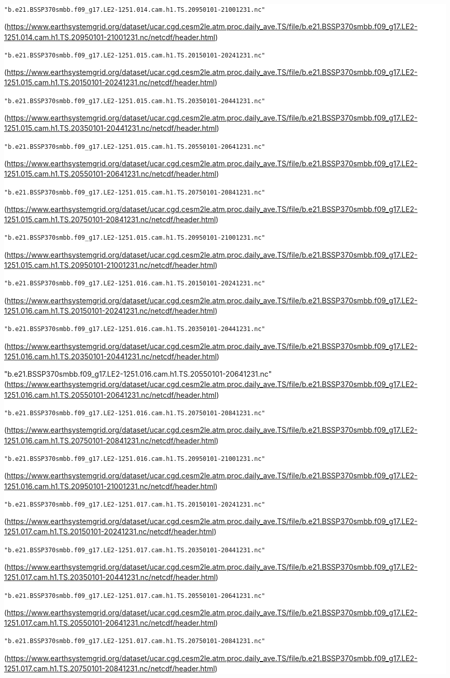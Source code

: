     "b.e21.BSSP370smbb.f09_g17.LE2-1251.014.cam.h1.TS.20950101-21001231.nc"
(https://www.earthsystemgrid.org/dataset/ucar.cgd.cesm2le.atm.proc.daily_ave.TS/file/b.e21.BSSP370smbb.f09_g17.LE2-1251.014.cam.h1.TS.20950101-21001231.nc/netcdf/header.html)

    "b.e21.BSSP370smbb.f09_g17.LE2-1251.015.cam.h1.TS.20150101-20241231.nc"
(https://www.earthsystemgrid.org/dataset/ucar.cgd.cesm2le.atm.proc.daily_ave.TS/file/b.e21.BSSP370smbb.f09_g17.LE2-1251.015.cam.h1.TS.20150101-20241231.nc/netcdf/header.html)

    "b.e21.BSSP370smbb.f09_g17.LE2-1251.015.cam.h1.TS.20350101-20441231.nc"
(https://www.earthsystemgrid.org/dataset/ucar.cgd.cesm2le.atm.proc.daily_ave.TS/file/b.e21.BSSP370smbb.f09_g17.LE2-1251.015.cam.h1.TS.20350101-20441231.nc/netcdf/header.html)

    "b.e21.BSSP370smbb.f09_g17.LE2-1251.015.cam.h1.TS.20550101-20641231.nc"
(https://www.earthsystemgrid.org/dataset/ucar.cgd.cesm2le.atm.proc.daily_ave.TS/file/b.e21.BSSP370smbb.f09_g17.LE2-1251.015.cam.h1.TS.20550101-20641231.nc/netcdf/header.html)

    "b.e21.BSSP370smbb.f09_g17.LE2-1251.015.cam.h1.TS.20750101-20841231.nc"
(https://www.earthsystemgrid.org/dataset/ucar.cgd.cesm2le.atm.proc.daily_ave.TS/file/b.e21.BSSP370smbb.f09_g17.LE2-1251.015.cam.h1.TS.20750101-20841231.nc/netcdf/header.html)

    "b.e21.BSSP370smbb.f09_g17.LE2-1251.015.cam.h1.TS.20950101-21001231.nc"
(https://www.earthsystemgrid.org/dataset/ucar.cgd.cesm2le.atm.proc.daily_ave.TS/file/b.e21.BSSP370smbb.f09_g17.LE2-1251.015.cam.h1.TS.20950101-21001231.nc/netcdf/header.html)

    "b.e21.BSSP370smbb.f09_g17.LE2-1251.016.cam.h1.TS.20150101-20241231.nc"
(https://www.earthsystemgrid.org/dataset/ucar.cgd.cesm2le.atm.proc.daily_ave.TS/file/b.e21.BSSP370smbb.f09_g17.LE2-1251.016.cam.h1.TS.20150101-20241231.nc/netcdf/header.html)

    "b.e21.BSSP370smbb.f09_g17.LE2-1251.016.cam.h1.TS.20350101-20441231.nc"
(https://www.earthsystemgrid.org/dataset/ucar.cgd.cesm2le.atm.proc.daily_ave.TS/file/b.e21.BSSP370smbb.f09_g17.LE2-1251.016.cam.h1.TS.20350101-20441231.nc/netcdf/header.html)

   "b.e21.BSSP370smbb.f09_g17.LE2-1251.016.cam.h1.TS.20550101-20641231.nc"
(https://www.earthsystemgrid.org/dataset/ucar.cgd.cesm2le.atm.proc.daily_ave.TS/file/b.e21.BSSP370smbb.f09_g17.LE2-1251.016.cam.h1.TS.20550101-20641231.nc/netcdf/header.html)

    "b.e21.BSSP370smbb.f09_g17.LE2-1251.016.cam.h1.TS.20750101-20841231.nc"
(https://www.earthsystemgrid.org/dataset/ucar.cgd.cesm2le.atm.proc.daily_ave.TS/file/b.e21.BSSP370smbb.f09_g17.LE2-1251.016.cam.h1.TS.20750101-20841231.nc/netcdf/header.html)

    "b.e21.BSSP370smbb.f09_g17.LE2-1251.016.cam.h1.TS.20950101-21001231.nc"
(https://www.earthsystemgrid.org/dataset/ucar.cgd.cesm2le.atm.proc.daily_ave.TS/file/b.e21.BSSP370smbb.f09_g17.LE2-1251.016.cam.h1.TS.20950101-21001231.nc/netcdf/header.html)

    "b.e21.BSSP370smbb.f09_g17.LE2-1251.017.cam.h1.TS.20150101-20241231.nc"
(https://www.earthsystemgrid.org/dataset/ucar.cgd.cesm2le.atm.proc.daily_ave.TS/file/b.e21.BSSP370smbb.f09_g17.LE2-1251.017.cam.h1.TS.20150101-20241231.nc/netcdf/header.html)

    "b.e21.BSSP370smbb.f09_g17.LE2-1251.017.cam.h1.TS.20350101-20441231.nc"
(https://www.earthsystemgrid.org/dataset/ucar.cgd.cesm2le.atm.proc.daily_ave.TS/file/b.e21.BSSP370smbb.f09_g17.LE2-1251.017.cam.h1.TS.20350101-20441231.nc/netcdf/header.html)

    "b.e21.BSSP370smbb.f09_g17.LE2-1251.017.cam.h1.TS.20550101-20641231.nc"
(https://www.earthsystemgrid.org/dataset/ucar.cgd.cesm2le.atm.proc.daily_ave.TS/file/b.e21.BSSP370smbb.f09_g17.LE2-1251.017.cam.h1.TS.20550101-20641231.nc/netcdf/header.html)

    "b.e21.BSSP370smbb.f09_g17.LE2-1251.017.cam.h1.TS.20750101-20841231.nc"
(https://www.earthsystemgrid.org/dataset/ucar.cgd.cesm2le.atm.proc.daily_ave.TS/file/b.e21.BSSP370smbb.f09_g17.LE2-1251.017.cam.h1.TS.20750101-20841231.nc/netcdf/header.html)
